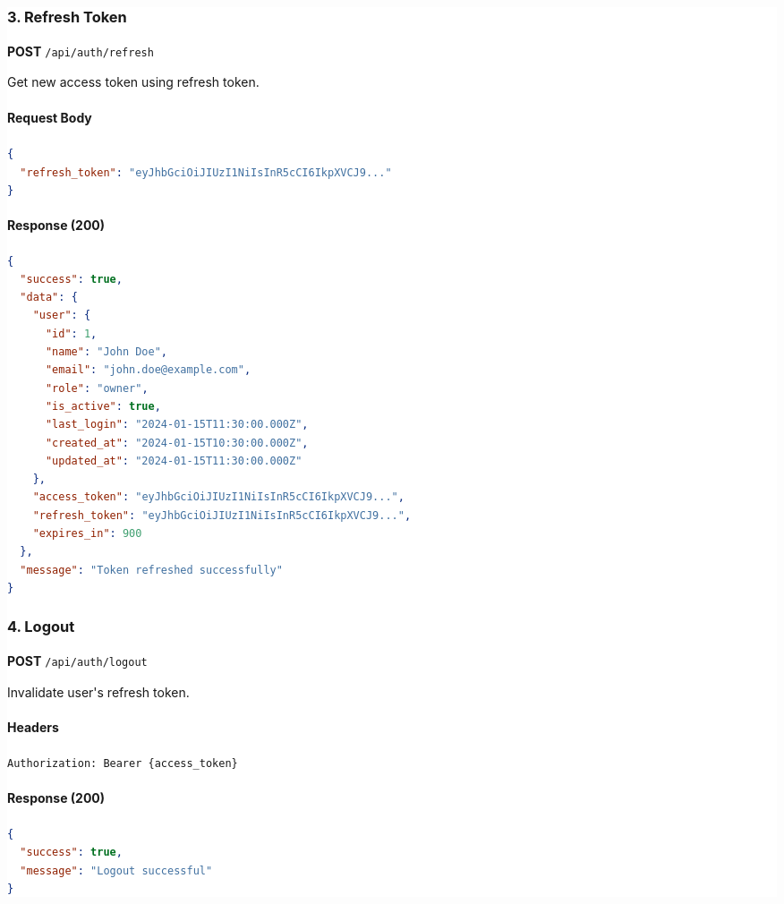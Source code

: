 ### 3. Refresh Token
**POST** `/api/auth/refresh`

Get new access token using refresh token.

#### Request Body
```json
{
  "refresh_token": "eyJhbGciOiJIUzI1NiIsInR5cCI6IkpXVCJ9..."
}
```

#### Response (200)
```json
{
  "success": true,
  "data": {
    "user": {
      "id": 1,
      "name": "John Doe",
      "email": "john.doe@example.com",
      "role": "owner",
      "is_active": true,
      "last_login": "2024-01-15T11:30:00.000Z",
      "created_at": "2024-01-15T10:30:00.000Z",
      "updated_at": "2024-01-15T11:30:00.000Z"
    },
    "access_token": "eyJhbGciOiJIUzI1NiIsInR5cCI6IkpXVCJ9...",
    "refresh_token": "eyJhbGciOiJIUzI1NiIsInR5cCI6IkpXVCJ9...",
    "expires_in": 900
  },
  "message": "Token refreshed successfully"
}
```

### 4. Logout
**POST** `/api/auth/logout`

Invalidate user's refresh token.

#### Headers
```
Authorization: Bearer {access_token}
```

#### Response (200)
```json
{
  "success": true,
  "message": "Logout successful"
}
```
